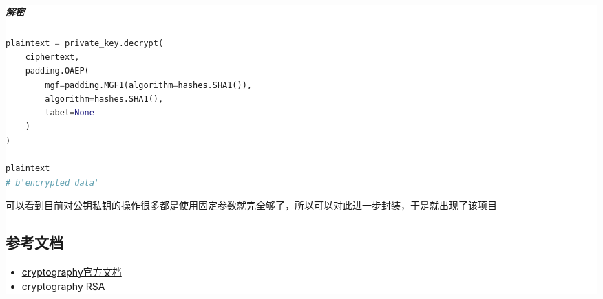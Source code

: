 ##### 解密

```python
plaintext = private_key.decrypt(
    ciphertext,
    padding.OAEP(
        mgf=padding.MGF1(algorithm=hashes.SHA1()),
        algorithm=hashes.SHA1(),
        label=None
    )
)

plaintext
# b'encrypted data'
```

可以看到目前对公钥私钥的操作很多都是使用固定参数就完全够了，所以可以对此进一步封装，于是就出现了[该项目](https://github.com/istommao/cryptokit/blob/master/cryptokit/rsa.py)

## 参考文档

- [cryptography官方文档](https://cryptography.io/en/latest/)
- [cryptography RSA](https://cryptography.io/en/latest/hazmat/primitives/asymmetric/rsa/)
